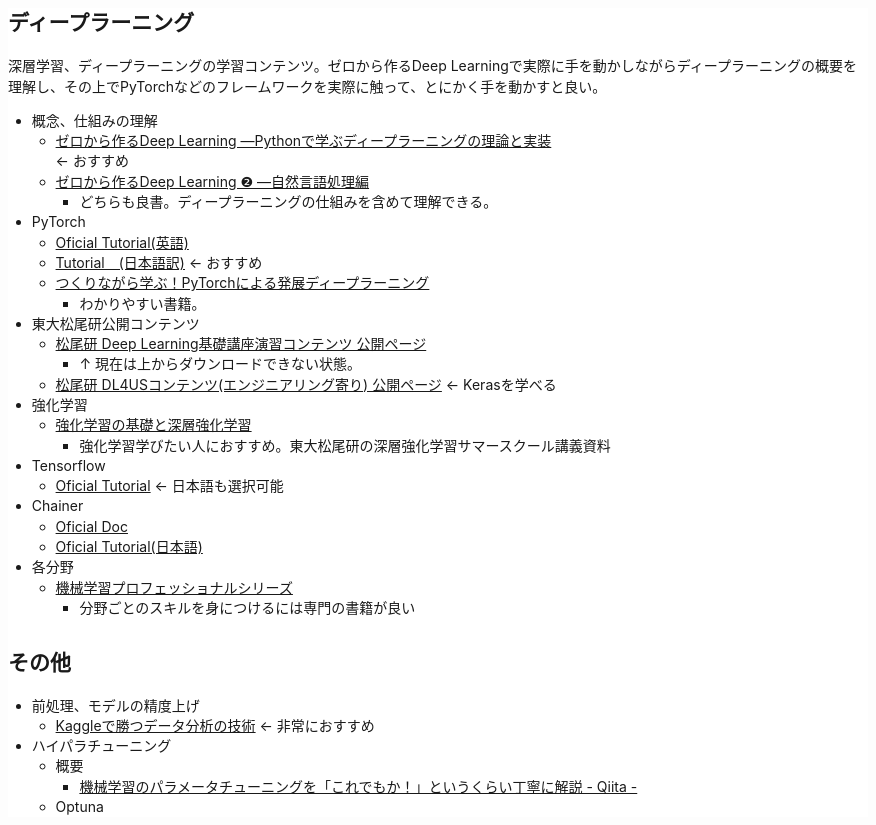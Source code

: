 ## ディープラーニング

深層学習、ディープラーニングの学習コンテンツ。ゼロから作るDeep Learningで実際に手を動かしながらディープラーニングの概要を理解し、その上でPyTorchなどのフレームワークを実際に触って、とにかく手を動かすと良い。

- 概念、仕組みの理解
	- [ゼロから作るDeep Learning ―Pythonで学ぶディープラーニングの理論と実装](https://www.amazon.co.jp/%E3%82%BC%E3%83%AD%E3%81%8B%E3%82%89%E4%BD%9C%E3%82%8BDeep-Learning-%E2%80%95Python%E3%81%A7%E5%AD%A6%E3%81%B6%E3%83%87%E3%82%A3%E3%83%BC%E3%83%97%E3%83%A9%E3%83%BC%E3%83%8B%E3%83%B3%E3%82%B0%E3%81%AE%E7%90%86%E8%AB%96%E3%81%A8%E5%AE%9F%E8%A3%85-%E6%96%8E%E8%97%A4-%E5%BA%B7%E6%AF%85/dp/4873117585/ref=pd_vtp_1/356-3019440-1094367?pd_rd_w=yU11S&pf_rd_p=949e26f5-c2ef-4c96-bfde-49d7614d0317&pf_rd_r=PRNW0HSA9D823TNGXPJ2&pd_rd_r=88bd2840-1d82-442e-bc42-526e86415f57&pd_rd_wg=4AmJf&pd_rd_i=4873117585&psc=1)  
		← おすすめ
	- [ゼロから作るDeep Learning ❷ ―自然言語処理編](https://www.amazon.co.jp/%E3%82%BC%E3%83%AD%E3%81%8B%E3%82%89%E4%BD%9C%E3%82%8BDeep-Learning-%E2%80%95%E8%87%AA%E7%84%B6%E8%A8%80%E8%AA%9E%E5%87%A6%E7%90%86%E7%B7%A8-%E6%96%8E%E8%97%A4-%E5%BA%B7%E6%AF%85/dp/4873118360/ref=pd_bxgy_img_1/356-3019440-1094367?pd_rd_w=WLejN&pf_rd_p=d8f6e0ab-48ef-4eca-99d5-60d97e927468&pf_rd_r=PX80ZBSX7SWJ5KJVN5VE&pd_rd_r=eb994fb8-6be7-44ad-87c0-39e92eb14849&pd_rd_wg=ILF3H&pd_rd_i=4873118360&psc=1)
		- どちらも良書。ディープラーニングの仕組みを含めて理解できる。
- PyTorch
	- [Oficial Tutorial(英語)](https://pytorch.org/tutorials/)
	- [Tutorial　(日本語訳)](https://yutaroogawa.github.io/pytorch_tutorials_jp/) ← おすすめ
	- [つくりながら学ぶ！PyTorchによる発展ディープラーニング](https://www.amazon.co.jp/%E3%81%A4%E3%81%8F%E3%82%8A%E3%81%AA%E3%81%8C%E3%82%89%E5%AD%A6%E3%81%B6%EF%BC%81PyTorch%E3%81%AB%E3%82%88%E3%82%8B%E7%99%BA%E5%B1%95%E3%83%87%E3%82%A3%E3%83%BC%E3%83%97%E3%83%A9%E3%83%BC%E3%83%8B%E3%83%B3%E3%82%B0-%E5%B0%8F%E5%B7%9D-%E9%9B%84%E5%A4%AA%E9%83%8E-ebook/dp/B07VPDVNKW/ref=sr_1_1?__mk_ja_JP=%E3%82%AB%E3%82%BF%E3%82%AB%E3%83%8A&keywords=%E3%81%A4%E3%81%8F%E3%82%8A%E3%81%AA%E3%81%8C%E3%82%89%E5%AD%A6%E3%81%B6%EF%BC%81PyTorch%E3%81%AB%E3%82%88%E3%82%8B%E7%99%BA%E5%B1%95%E3%83%87%E3%82%A3%E3%83%BC%E3%83%97%E3%83%A9%E3%83%BC%E3%83%8B%E3%83%B3%E3%82%B0&qid=1639033648&s=digital-text&sr=1-1)
		- わかりやすい書籍。
- 東大松尾研公開コンテンツ
	- [松尾研 Deep Learning基礎講座演習コンテンツ 公開ページ](https://weblab.t.u-tokyo.ac.jp/deep-learning%E5%9F%BA%E7%A4%8E%E8%AC%9B%E5%BA%A7%E6%BC%94%E7%BF%92%E3%82%B3%E3%83%B3%E3%83%86%E3%83%B3%E3%83%84-%E5%85%AC%E9%96%8B%E3%83%9A%E3%83%BC%E3%82%B8/)
		- ↑ 現在は上からダウンロードできない状態。
	- [松尾研 DL4USコンテンツ(エンジニアリング寄り) 公開ページ](https://weblab.t.u-tokyo.ac.jp/dl4us/) ← Kerasを学べる
- 強化学習
	- [強化学習の基礎と深層強化学習](https://www.slideshare.net/ShotaImai3/rlssdeepreinforcementlearning)
		- 強化学習学びたい人におすすめ。東大松尾研の深層強化学習サマースクール講義資料
- Tensorflow
	- [Oficial Tutorial](https://www.tensorflow.org/tutorials) ← 日本語も選択可能
- Chainer
	- [Oficial Doc](https://docs.chainer.org/en/stable/#)
	- [Oficial Tutorial(日本語)](https://tutorials.chainer.org/ja/tutorial.html)
- 各分野
	- [機械学習プロフェッショナルシリーズ](https://www.kspub.co.jp/book/series/S043.html)
		- 分野ごとのスキルを身につけるには専門の書籍が良い

## その他

- 前処理、モデルの精度上げ
	- [Kaggleで勝つデータ分析の技術](https://www.amazon.co.jp/Kaggle%E3%81%A7%E5%8B%9D%E3%81%A4%E3%83%87%E3%83%BC%E3%82%BF%E5%88%86%E6%9E%90%E3%81%AE%E6%8A%80%E8%A1%93-%E9%96%80%E8%84%87-%E5%A4%A7%E8%BC%94/dp/4297108437/ref=sr_1_1?adgrpid=109872001568&gclid=CjwKCAiA1JGRBhBSEiwAxXblwcy1OO18qErvDiSZSInU4nSQJ1s5W69s0RUdUoOc0h9BVyoO5T3ytxoC_FgQAvD_BwE&hvadid=553921514572&hvdev=c&hvlocphy=1009472&hvnetw=g&hvqmt=e&hvrand=4195500832411733602&hvtargid=kwd-818170082585&hydadcr=27492_14478797&jp-ad-ap=0&keywords=kaggle%E3%81%A7%E5%8B%9D%E3%81%A4%E3%83%87%E3%83%BC%E3%82%BF%E5%88%86%E6%9E%90%E3%81%AE%E6%8A%80%E8%A1%93&qid=1646555199&sr=8-1) ← 非常におすすめ
- ハイパラチューニング
	- 概要
		- [機械学習のパラメータチューニングを「これでもか！」というくらい丁寧に解説 - Qiita -](https://qiita.com/c60evaporator/items/ca7eb70e1508d2ba5359)
	- Optuna